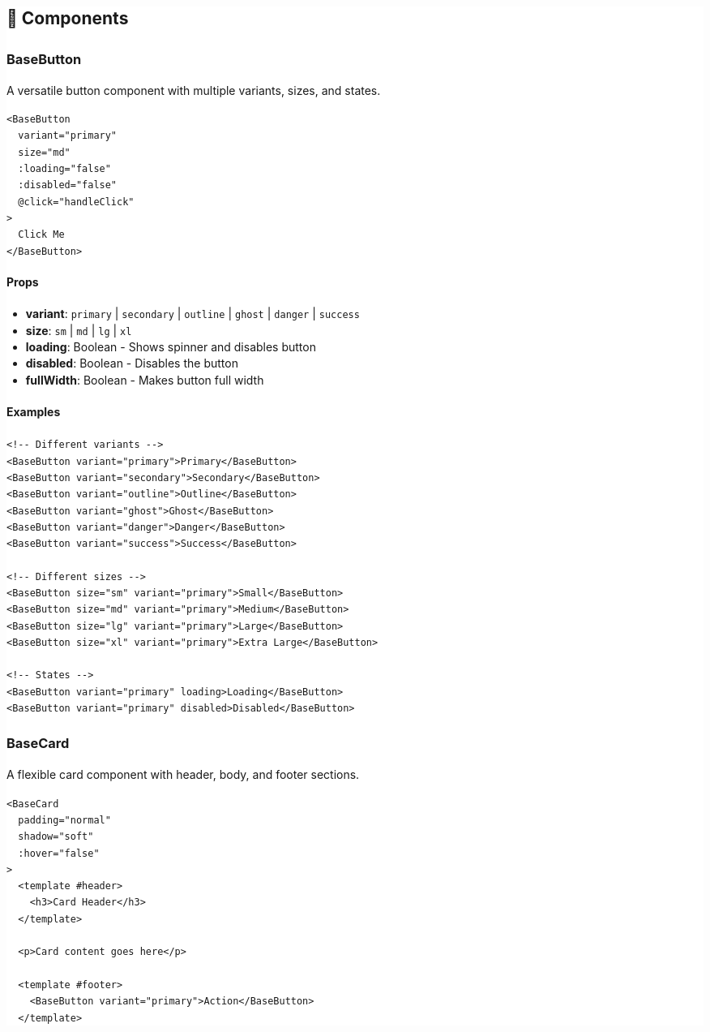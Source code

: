 ## 🧩 Components

### BaseButton

A versatile button component with multiple variants, sizes, and states.

```vue
<BaseButton 
  variant="primary" 
  size="md" 
  :loading="false" 
  :disabled="false"
  @click="handleClick"
>
  Click Me
</BaseButton>
```

#### Props
- **variant**: `primary` | `secondary` | `outline` | `ghost` | `danger` | `success`
- **size**: `sm` | `md` | `lg` | `xl`
- **loading**: Boolean - Shows spinner and disables button
- **disabled**: Boolean - Disables the button
- **fullWidth**: Boolean - Makes button full width

#### Examples
```vue
<!-- Different variants -->
<BaseButton variant="primary">Primary</BaseButton>
<BaseButton variant="secondary">Secondary</BaseButton>
<BaseButton variant="outline">Outline</BaseButton>
<BaseButton variant="ghost">Ghost</BaseButton>
<BaseButton variant="danger">Danger</BaseButton>
<BaseButton variant="success">Success</BaseButton>

<!-- Different sizes -->
<BaseButton size="sm" variant="primary">Small</BaseButton>
<BaseButton size="md" variant="primary">Medium</BaseButton>
<BaseButton size="lg" variant="primary">Large</BaseButton>
<BaseButton size="xl" variant="primary">Extra Large</BaseButton>

<!-- States -->
<BaseButton variant="primary" loading>Loading</BaseButton>
<BaseButton variant="primary" disabled>Disabled</BaseButton>
```

### BaseCard

A flexible card component with header, body, and footer sections.

```vue
<BaseCard 
  padding="normal" 
  shadow="soft" 
  :hover="false"
>
  <template #header>
    <h3>Card Header</h3>
  </template>
  
  <p>Card content goes here</p>
  
  <template #footer>
    <BaseButton variant="primary">Action</BaseButton>
  </template>
```